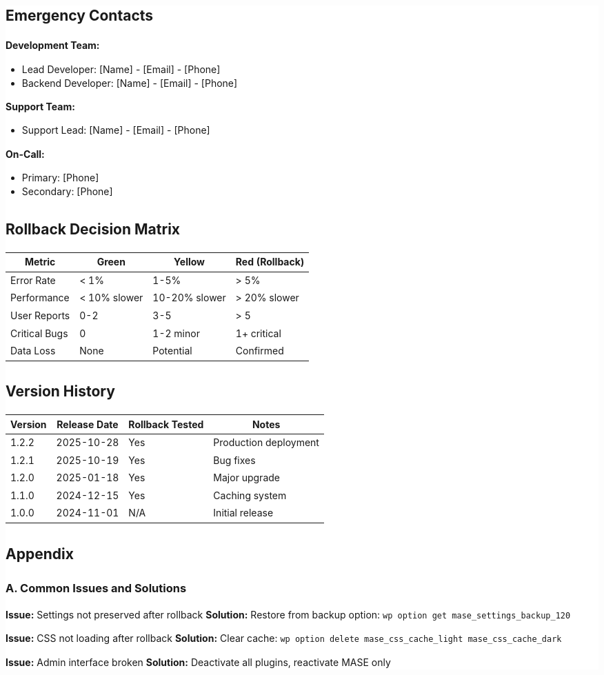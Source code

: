## Emergency Contacts

**Development Team:**
- Lead Developer: [Name] - [Email] - [Phone]
- Backend Developer: [Name] - [Email] - [Phone]

**Support Team:**
- Support Lead: [Name] - [Email] - [Phone]

**On-Call:**
- Primary: [Phone]
- Secondary: [Phone]

## Rollback Decision Matrix

| Metric | Green | Yellow | Red (Rollback) |
|--------|-------|--------|----------------|
| Error Rate | < 1% | 1-5% | > 5% |
| Performance | < 10% slower | 10-20% slower | > 20% slower |
| User Reports | 0-2 | 3-5 | > 5 |
| Critical Bugs | 0 | 1-2 minor | 1+ critical |
| Data Loss | None | Potential | Confirmed |

## Version History

| Version | Release Date | Rollback Tested | Notes |
|---------|--------------|-----------------|-------|
| 1.2.2 | 2025-10-28 | Yes | Production deployment |
| 1.2.1 | 2025-10-19 | Yes | Bug fixes |
| 1.2.0 | 2025-01-18 | Yes | Major upgrade |
| 1.1.0 | 2024-12-15 | Yes | Caching system |
| 1.0.0 | 2024-11-01 | N/A | Initial release |

## Appendix

### A. Common Issues and Solutions

**Issue:** Settings not preserved after rollback
**Solution:** Restore from backup option: `wp option get mase_settings_backup_120`

**Issue:** CSS not loading after rollback
**Solution:** Clear cache: `wp option delete mase_css_cache_light mase_css_cache_dark`

**Issue:** Admin interface broken
**Solution:** Deactivate all plugins, reactivate MASE only
